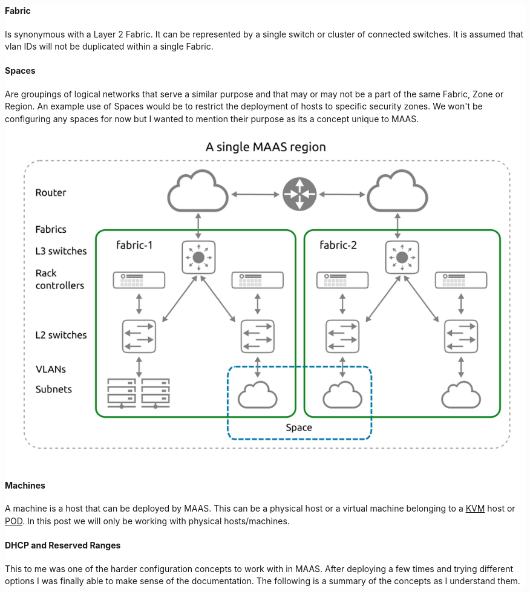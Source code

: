 #### Fabric
Is synonymous with a Layer 2 Fabric.  It can be represented by a single switch or cluster of connected switches.
It is assumed that vlan IDs will not be duplicated within a single Fabric.

#### Spaces
Are groupings of logical networks that serve a similar purpose and that may or may not be a part of the same Fabric, Zone or Region.
An example use of Spaces would be to restrict the deployment of hosts to specific security zones. We won't be configuring any spaces for now 
but I wanted to mention their purpose as its a concept unique to MAAS.

![alt text](/assets/images/20190805/maas_architecture.png "MAAS Networking Concepts")

#### Machines
A machine is a host that can be deployed by MAAS. This can be a physical host or a virtual machine belonging to a [KVM](https://www.linux-kvm.org/page/Main_Page) 
host or [POD](https://maas.io/docs/manage-composable-machines).  In this post we will only be working with physical 
hosts/machines.

#### DHCP and Reserved Ranges
This to me was one of the harder configuration concepts to work with in MAAS.  After deploying a
few times and trying different options I was finally able to make sense of the documentation.  The following is a summary
of the concepts as I understand them.
